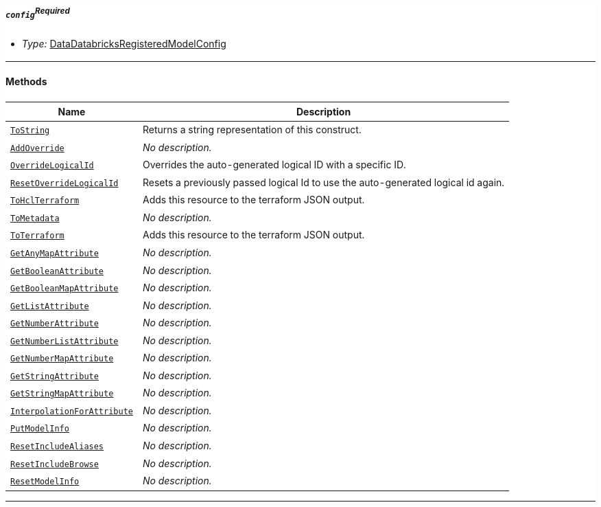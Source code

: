 
##### `config`<sup>Required</sup> <a name="config" id="@cdktf/provider-databricks.dataDatabricksRegisteredModel.DataDatabricksRegisteredModel.Initializer.parameter.config"></a>

- *Type:* <a href="#@cdktf/provider-databricks.dataDatabricksRegisteredModel.DataDatabricksRegisteredModelConfig">DataDatabricksRegisteredModelConfig</a>

---

#### Methods <a name="Methods" id="Methods"></a>

| **Name** | **Description** |
| --- | --- |
| <code><a href="#@cdktf/provider-databricks.dataDatabricksRegisteredModel.DataDatabricksRegisteredModel.toString">ToString</a></code> | Returns a string representation of this construct. |
| <code><a href="#@cdktf/provider-databricks.dataDatabricksRegisteredModel.DataDatabricksRegisteredModel.addOverride">AddOverride</a></code> | *No description.* |
| <code><a href="#@cdktf/provider-databricks.dataDatabricksRegisteredModel.DataDatabricksRegisteredModel.overrideLogicalId">OverrideLogicalId</a></code> | Overrides the auto-generated logical ID with a specific ID. |
| <code><a href="#@cdktf/provider-databricks.dataDatabricksRegisteredModel.DataDatabricksRegisteredModel.resetOverrideLogicalId">ResetOverrideLogicalId</a></code> | Resets a previously passed logical Id to use the auto-generated logical id again. |
| <code><a href="#@cdktf/provider-databricks.dataDatabricksRegisteredModel.DataDatabricksRegisteredModel.toHclTerraform">ToHclTerraform</a></code> | Adds this resource to the terraform JSON output. |
| <code><a href="#@cdktf/provider-databricks.dataDatabricksRegisteredModel.DataDatabricksRegisteredModel.toMetadata">ToMetadata</a></code> | *No description.* |
| <code><a href="#@cdktf/provider-databricks.dataDatabricksRegisteredModel.DataDatabricksRegisteredModel.toTerraform">ToTerraform</a></code> | Adds this resource to the terraform JSON output. |
| <code><a href="#@cdktf/provider-databricks.dataDatabricksRegisteredModel.DataDatabricksRegisteredModel.getAnyMapAttribute">GetAnyMapAttribute</a></code> | *No description.* |
| <code><a href="#@cdktf/provider-databricks.dataDatabricksRegisteredModel.DataDatabricksRegisteredModel.getBooleanAttribute">GetBooleanAttribute</a></code> | *No description.* |
| <code><a href="#@cdktf/provider-databricks.dataDatabricksRegisteredModel.DataDatabricksRegisteredModel.getBooleanMapAttribute">GetBooleanMapAttribute</a></code> | *No description.* |
| <code><a href="#@cdktf/provider-databricks.dataDatabricksRegisteredModel.DataDatabricksRegisteredModel.getListAttribute">GetListAttribute</a></code> | *No description.* |
| <code><a href="#@cdktf/provider-databricks.dataDatabricksRegisteredModel.DataDatabricksRegisteredModel.getNumberAttribute">GetNumberAttribute</a></code> | *No description.* |
| <code><a href="#@cdktf/provider-databricks.dataDatabricksRegisteredModel.DataDatabricksRegisteredModel.getNumberListAttribute">GetNumberListAttribute</a></code> | *No description.* |
| <code><a href="#@cdktf/provider-databricks.dataDatabricksRegisteredModel.DataDatabricksRegisteredModel.getNumberMapAttribute">GetNumberMapAttribute</a></code> | *No description.* |
| <code><a href="#@cdktf/provider-databricks.dataDatabricksRegisteredModel.DataDatabricksRegisteredModel.getStringAttribute">GetStringAttribute</a></code> | *No description.* |
| <code><a href="#@cdktf/provider-databricks.dataDatabricksRegisteredModel.DataDatabricksRegisteredModel.getStringMapAttribute">GetStringMapAttribute</a></code> | *No description.* |
| <code><a href="#@cdktf/provider-databricks.dataDatabricksRegisteredModel.DataDatabricksRegisteredModel.interpolationForAttribute">InterpolationForAttribute</a></code> | *No description.* |
| <code><a href="#@cdktf/provider-databricks.dataDatabricksRegisteredModel.DataDatabricksRegisteredModel.putModelInfo">PutModelInfo</a></code> | *No description.* |
| <code><a href="#@cdktf/provider-databricks.dataDatabricksRegisteredModel.DataDatabricksRegisteredModel.resetIncludeAliases">ResetIncludeAliases</a></code> | *No description.* |
| <code><a href="#@cdktf/provider-databricks.dataDatabricksRegisteredModel.DataDatabricksRegisteredModel.resetIncludeBrowse">ResetIncludeBrowse</a></code> | *No description.* |
| <code><a href="#@cdktf/provider-databricks.dataDatabricksRegisteredModel.DataDatabricksRegisteredModel.resetModelInfo">ResetModelInfo</a></code> | *No description.* |

---
